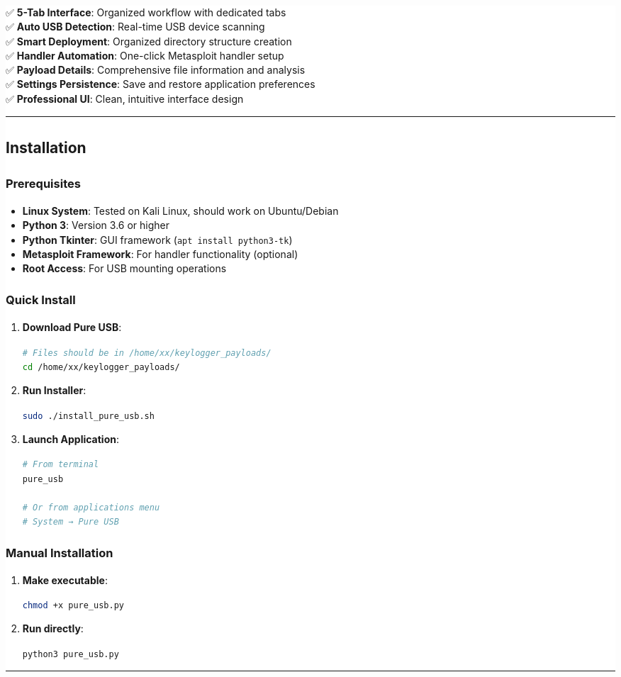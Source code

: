 ✅ **5-Tab Interface**: Organized workflow with dedicated tabs  
✅ **Auto USB Detection**: Real-time USB device scanning  
✅ **Smart Deployment**: Organized directory structure creation  
✅ **Handler Automation**: One-click Metasploit handler setup  
✅ **Payload Details**: Comprehensive file information and analysis  
✅ **Settings Persistence**: Save and restore application preferences  
✅ **Professional UI**: Clean, intuitive interface design  

---

## Installation

### Prerequisites

- **Linux System**: Tested on Kali Linux, should work on Ubuntu/Debian
- **Python 3**: Version 3.6 or higher
- **Python Tkinter**: GUI framework (`apt install python3-tk`)
- **Metasploit Framework**: For handler functionality (optional)
- **Root Access**: For USB mounting operations

### Quick Install

1. **Download Pure USB**:
   ```bash
   # Files should be in /home/xx/keylogger_payloads/
   cd /home/xx/keylogger_payloads/
   ```

2. **Run Installer**:
   ```bash
   sudo ./install_pure_usb.sh
   ```

3. **Launch Application**:
   ```bash
   # From terminal
   pure_usb
   
   # Or from applications menu
   # System → Pure USB
   ```

### Manual Installation

1. **Make executable**:
   ```bash
   chmod +x pure_usb.py
   ```

2. **Run directly**:
   ```bash
   python3 pure_usb.py
   ```

---
